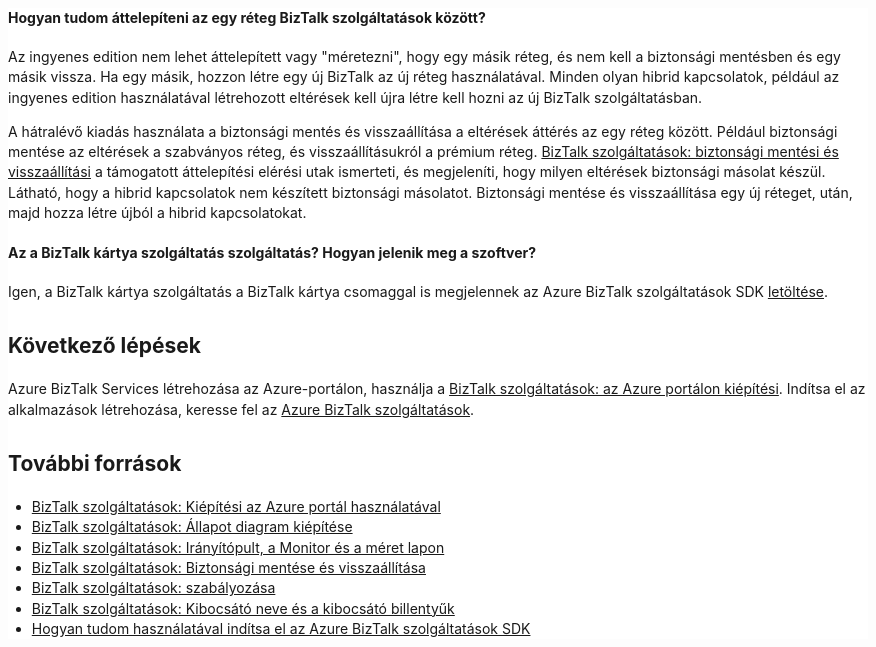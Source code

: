 #### <a name="how-do-i-migrate-from-one-tier-of-biztalk-services-to-another"></a>Hogyan tudom áttelepíteni az egy réteg BizTalk szolgáltatások között?

Az ingyenes edition nem lehet áttelepített vagy "méretezni", hogy egy másik réteg, és nem kell a biztonsági mentésben és egy másik vissza. Ha egy másik, hozzon létre egy új BizTalk az új réteg használatával. Minden olyan hibrid kapcsolatok, például az ingyenes edition használatával létrehozott eltérések kell újra létre kell hozni az új BizTalk szolgáltatásban. 

A hátralévő kiadás használata a biztonsági mentés és visszaállítása a eltérések áttérés az egy réteg között. Például biztonsági mentése az eltérések a szabványos réteg, és visszaállításukról a prémium réteg. [BizTalk szolgáltatások: biztonsági mentési és visszaállítási](biztalk-backup-restore.md) a támogatott áttelepítési elérési utak ismerteti, és megjeleníti, hogy milyen eltérések biztonsági másolat készül. Látható, hogy a hibrid kapcsolatok nem készített biztonsági másolatot. Biztonsági mentése és visszaállítása egy új réteget, után, majd hozza létre újból a hibrid kapcsolatokat.  


#### <a name="is-the-biztalk-adapter-service-included-in-the-service-how-do-i-receive-the-software"></a>Az a BizTalk kártya szolgáltatás szolgáltatás? Hogyan jelenik meg a szoftver?

Igen, a BizTalk kártya szolgáltatás a BizTalk kártya csomaggal is megjelennek az Azure BizTalk szolgáltatások SDK [letöltése](http://www.microsoft.com/download/details.aspx?id=39087).

## <a name="next-steps"></a>Következő lépések

Azure BizTalk Services létrehozása az Azure-portálon, használja a [BizTalk szolgáltatások: az Azure portálon kiépítési](biztalk-provision-services.md). Indítsa el az alkalmazások létrehozása, keresse fel az [Azure BizTalk szolgáltatások](http://go.microsoft.com/fwlink/p/?LinkID=235197).

## <a name="additional-resources"></a>További források
- [BizTalk szolgáltatások: Kiépítési az Azure portál használatával](biztalk-provision-services.md)<br/>
- [BizTalk szolgáltatások: Állapot diagram kiépítése](biztalk-service-state-chart.md)<br/>
- [BizTalk szolgáltatások: Irányítópult, a Monitor és a méret lapon](biztalk-dashboard-monitor-scale-tabs.md)<br/>
- [BizTalk szolgáltatások: Biztonsági mentése és visszaállítása](biztalk-backup-restore.md)<br/>
- [BizTalk szolgáltatások: szabályozása](biztalk-throttling-thresholds.md)<br/>
- [BizTalk szolgáltatások: Kibocsátó neve és a kibocsátó billentyűk](biztalk-issuer-name-issuer-key.md)<br/>
- [Hogyan tudom használatával indítsa el az Azure BizTalk szolgáltatások SDK](http://go.microsoft.com/fwlink/p/?LinkID=302335)<br/>

